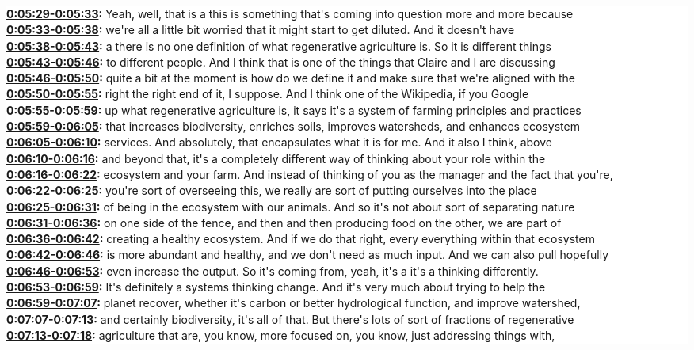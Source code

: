 **[0:05:29-0:05:33](https://anchor.fm/farmgate/episodes/Regenerative-farming---making-the-transition-eami93#t=0:05:29):**  Yeah, well, that is a this is something that's coming into question more and more because  
**[0:05:33-0:05:38](https://anchor.fm/farmgate/episodes/Regenerative-farming---making-the-transition-eami93#t=0:05:33):**  we're all a little bit worried that it might start to get diluted. And it doesn't have  
**[0:05:38-0:05:43](https://anchor.fm/farmgate/episodes/Regenerative-farming---making-the-transition-eami93#t=0:05:38):**  a there is no one definition of what regenerative agriculture is. So it is different things  
**[0:05:43-0:05:46](https://anchor.fm/farmgate/episodes/Regenerative-farming---making-the-transition-eami93#t=0:05:43):**  to different people. And I think that is one of the things that Claire and I are discussing  
**[0:05:46-0:05:50](https://anchor.fm/farmgate/episodes/Regenerative-farming---making-the-transition-eami93#t=0:05:46):**  quite a bit at the moment is how do we define it and make sure that we're aligned with the  
**[0:05:50-0:05:55](https://anchor.fm/farmgate/episodes/Regenerative-farming---making-the-transition-eami93#t=0:05:50):**  right the right end of it, I suppose. And I think one of the Wikipedia, if you Google  
**[0:05:55-0:05:59](https://anchor.fm/farmgate/episodes/Regenerative-farming---making-the-transition-eami93#t=0:05:55):**  up what regenerative agriculture is, it says it's a system of farming principles and practices  
**[0:05:59-0:06:05](https://anchor.fm/farmgate/episodes/Regenerative-farming---making-the-transition-eami93#t=0:05:59):**  that increases biodiversity, enriches soils, improves watersheds, and enhances ecosystem  
**[0:06:05-0:06:10](https://anchor.fm/farmgate/episodes/Regenerative-farming---making-the-transition-eami93#t=0:06:05):**  services. And absolutely, that encapsulates what it is for me. And it also I think, above  
**[0:06:10-0:06:16](https://anchor.fm/farmgate/episodes/Regenerative-farming---making-the-transition-eami93#t=0:06:10):**  and beyond that, it's a completely different way of thinking about your role within the  
**[0:06:16-0:06:22](https://anchor.fm/farmgate/episodes/Regenerative-farming---making-the-transition-eami93#t=0:06:16):**  ecosystem and your farm. And instead of thinking of you as the manager and the fact that you're,  
**[0:06:22-0:06:25](https://anchor.fm/farmgate/episodes/Regenerative-farming---making-the-transition-eami93#t=0:06:22):**  you're sort of overseeing this, we really are sort of putting ourselves into the place  
**[0:06:25-0:06:31](https://anchor.fm/farmgate/episodes/Regenerative-farming---making-the-transition-eami93#t=0:06:25):**  of being in the ecosystem with our animals. And so it's not about sort of separating nature  
**[0:06:31-0:06:36](https://anchor.fm/farmgate/episodes/Regenerative-farming---making-the-transition-eami93#t=0:06:31):**  on one side of the fence, and then and then producing food on the other, we are part of  
**[0:06:36-0:06:42](https://anchor.fm/farmgate/episodes/Regenerative-farming---making-the-transition-eami93#t=0:06:36):**  creating a healthy ecosystem. And if we do that right, every everything within that ecosystem  
**[0:06:42-0:06:46](https://anchor.fm/farmgate/episodes/Regenerative-farming---making-the-transition-eami93#t=0:06:42):**  is more abundant and healthy, and we don't need as much input. And we can also pull hopefully  
**[0:06:46-0:06:53](https://anchor.fm/farmgate/episodes/Regenerative-farming---making-the-transition-eami93#t=0:06:46):**  even increase the output. So it's coming from, yeah, it's a it's a thinking differently.  
**[0:06:53-0:06:59](https://anchor.fm/farmgate/episodes/Regenerative-farming---making-the-transition-eami93#t=0:06:53):**  It's definitely a systems thinking change. And it's very much about trying to help the  
**[0:06:59-0:07:07](https://anchor.fm/farmgate/episodes/Regenerative-farming---making-the-transition-eami93#t=0:06:59):**  planet recover, whether it's carbon or better hydrological function, and improve watershed,  
**[0:07:07-0:07:13](https://anchor.fm/farmgate/episodes/Regenerative-farming---making-the-transition-eami93#t=0:07:07):**  and certainly biodiversity, it's all of that. But there's lots of sort of fractions of regenerative  
**[0:07:13-0:07:18](https://anchor.fm/farmgate/episodes/Regenerative-farming---making-the-transition-eami93#t=0:07:13):**  agriculture that are, you know, more focused on, you know, just addressing things with,  